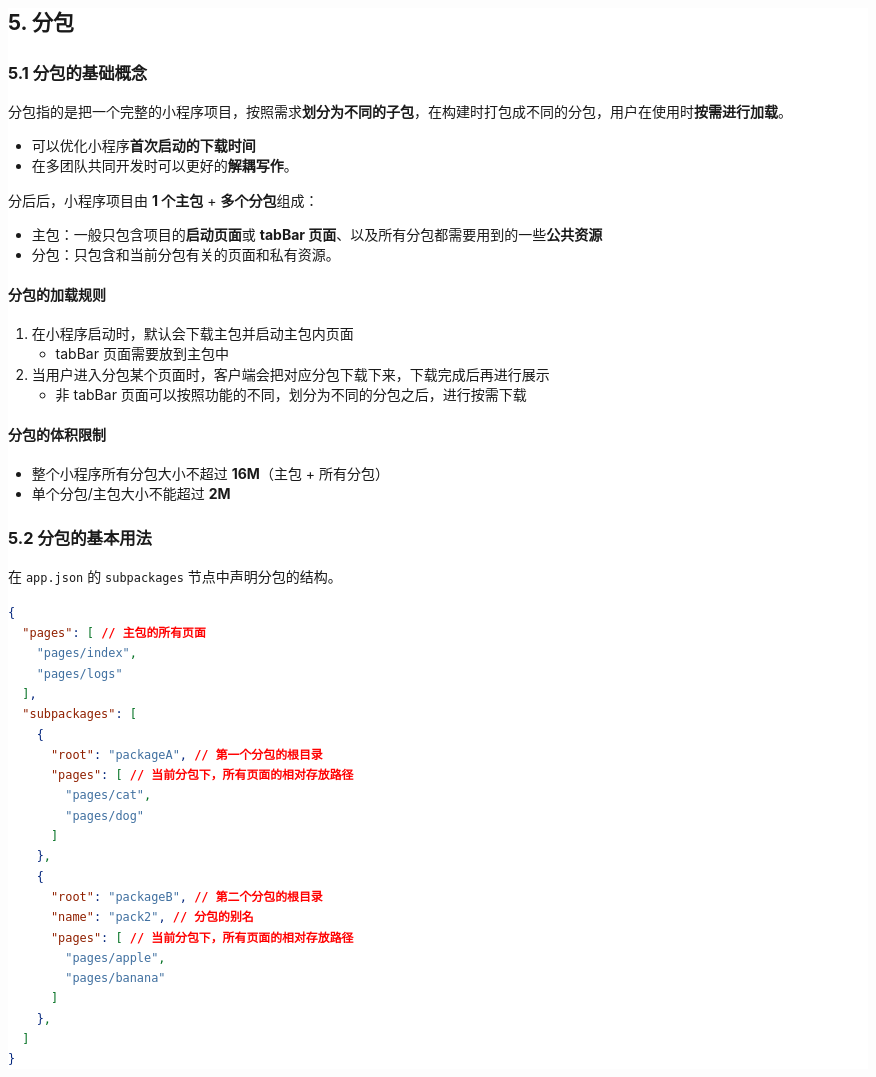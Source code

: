 ## 5. 分包

### 5.1 分包的基础概念

分包指的是把一个完整的小程序项目，按照需求**划分为不同的子包**，在构建时打包成不同的分包，用户在使用时**按需进行加载**。

- 可以优化小程序**首次启动的下载时间**
- 在多团队共同开发时可以更好的**解耦写作**。

分后后，小程序项目由 **1 个主包** + **多个分包**组成：

- 主包：一般只包含项目的**启动页面**或 **tabBar 页面**、以及所有分包都需要用到的一些**公共资源**
- 分包：只包含和当前分包有关的页面和私有资源。

#### 分包的加载规则

1. 在小程序启动时，默认会下载主包并启动主包内页面
   - tabBar 页面需要放到主包中
2. 当用户进入分包某个页面时，客户端会把对应分包下载下来，下载完成后再进行展示
   - 非 tabBar 页面可以按照功能的不同，划分为不同的分包之后，进行按需下载

#### 分包的体积限制

- 整个小程序所有分包大小不超过 **16M**（主包 + 所有分包）
- 单个分包/主包大小不能超过 **2M**

### 5.2 分包的基本用法

在 `app.json` 的 `subpackages` 节点中声明分包的结构。

```json
{
  "pages": [ // 主包的所有页面
    "pages/index",
    "pages/logs"
  ],
  "subpackages": [
    {
      "root": "packageA", // 第一个分包的根目录
      "pages": [ // 当前分包下，所有页面的相对存放路径
        "pages/cat",
        "pages/dog"
      ]
    },
    {
      "root": "packageB", // 第二个分包的根目录
      "name": "pack2", // 分包的别名
      "pages": [ // 当前分包下，所有页面的相对存放路径
        "pages/apple",
        "pages/banana"
      ]
    },
  ]
}
```
